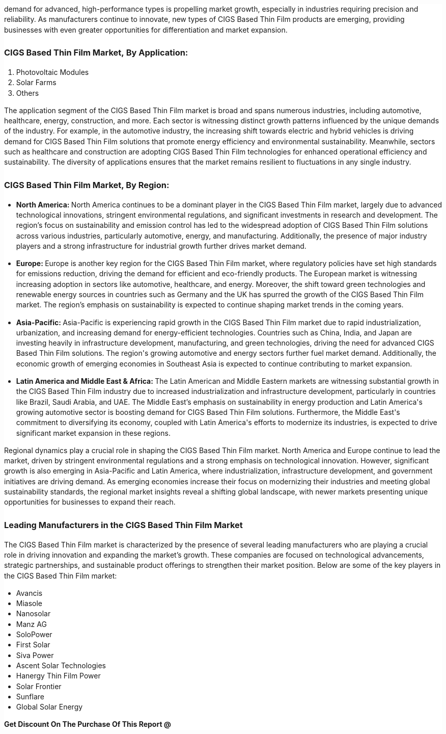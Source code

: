 demand for advanced, high-performance types is propelling market growth, especially in industries requiring precision and reliability. As manufacturers continue to innovate, new types of CIGS Based Thin Film products are emerging, providing businesses with even greater opportunities for differentiation and market expansion.</p><h3>CIGS Based Thin Film Market,&nbsp;By Application:</h3><ol><li>Photovoltaic Modules<li> Solar Farms<li> Others</li></ol><p>The application segment of the CIGS Based Thin Film market is broad and spans numerous industries, including automotive, healthcare, energy, construction, and more. Each sector is witnessing distinct growth patterns influenced by the unique demands of the industry. For example, in the automotive industry, the increasing shift towards electric and hybrid vehicles is driving demand for CIGS Based Thin Film solutions that promote energy efficiency and environmental sustainability. Meanwhile, sectors such as healthcare and construction are adopting CIGS Based Thin Film technologies for enhanced operational efficiency and sustainability. The diversity of applications ensures that the market remains resilient to fluctuations in any single industry.</p><h3>CIGS Based Thin Film Market, By Region:</h3><ul><li><p><strong>North America:&nbsp;</strong>North America continues to be a dominant player in the CIGS Based Thin Film market, largely due to advanced technological innovations, stringent environmental regulations, and significant investments in research and development. The region&rsquo;s focus on sustainability and emission control has led to the widespread adoption of CIGS Based Thin Film solutions across various industries, particularly automotive, energy, and manufacturing. Additionally, the presence of major industry players and a strong infrastructure for industrial growth further drives market demand.</p></li><li><p><strong><strong>Europe:&nbsp;</strong></strong>Europe is another key region for the CIGS Based Thin Film market, where regulatory policies have set high standards for emissions reduction, driving the demand for efficient and eco-friendly products. The European market is witnessing increasing adoption in sectors like automotive, healthcare, and energy. Moreover, the shift toward green technologies and renewable energy sources in countries such as Germany and the UK has spurred the growth of the CIGS Based Thin Film market. The region&rsquo;s emphasis on sustainability is expected to continue shaping market trends in the coming years.</p></li><li><p><strong><strong>Asia-Pacific:&nbsp;</strong></strong>Asia-Pacific is experiencing rapid growth in the CIGS Based Thin Film market due to rapid industrialization, urbanization, and increasing demand for energy-efficient technologies. Countries such as China, India, and Japan are investing heavily in infrastructure development, manufacturing, and green technologies, driving the need for advanced CIGS Based Thin Film solutions. The region's growing automotive and energy sectors further fuel market demand. Additionally, the economic growth of emerging economies in Southeast Asia is expected to continue contributing to market expansion.</p></li><li><p><strong><strong>Latin America and Middle East &amp; Africa:&nbsp;</strong></strong>The Latin American and Middle Eastern markets are witnessing substantial growth in the CIGS Based Thin Film industry due to increased industrialization and infrastructure development, particularly in countries like Brazil, Saudi Arabia, and UAE. The Middle East&rsquo;s emphasis on sustainability in energy production and Latin America's growing automotive sector is boosting demand for CIGS Based Thin Film solutions. Furthermore, the Middle East's commitment to diversifying its economy, coupled with Latin America's efforts to modernize its industries, is expected to drive significant market expansion in these regions.</p></li></ul><p>Regional dynamics play a crucial role in shaping the CIGS Based Thin Film market. North America and Europe continue to lead the market, driven by stringent environmental regulations and a strong emphasis on technological innovation. However, significant growth is also emerging in Asia-Pacific and Latin America, where industrialization, infrastructure development, and government initiatives are driving demand. As emerging economies increase their focus on modernizing their industries and meeting global sustainability standards, the regional market insights reveal a shifting global landscape, with newer markets presenting unique opportunities for businesses to expand their reach.</p><h3><strong>Leading Manufacturers in the CIGS Based Thin Film Market</strong></h3><p>The CIGS Based Thin Film market is characterized by the presence of several leading manufacturers who are playing a crucial role in driving innovation and expanding the market&rsquo;s growth. These companies are focused on technological advancements, strategic partnerships, and sustainable product offerings to strengthen their market position. Below are some of the key players in the CIGS Based Thin Film market:</p></div><div class="article-main__content" data-test-id="publishing-text-block"><ul><li><span class="">Avancis<li>Miasole<li>Nanosolar<li>Manz AG<li>SoloPower<li>First Solar<li>Siva Power<li>Ascent Solar Technologies<li>Hanergy Thin Film Power<li>Solar Frontier<li>Sunflare<li>Global Solar Energy</span></li></ul></div><div class="article-main__content" data-test-id="publishing-text-block"><p><span class="font-[700]"><strong>Get Discount On The Purchase Of This Report @</strong>